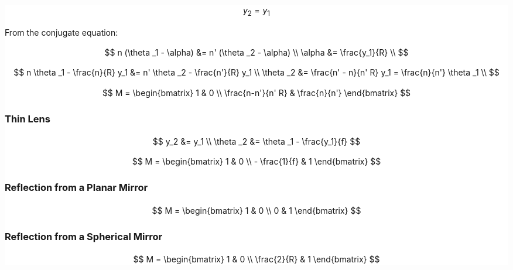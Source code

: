 $$
    y_2 = y_1
$$

From the conjugate equation:

$$
    n (\theta _1 - \alpha) &= n' (\theta _2 - \alpha) \\
    \alpha &= \frac{y_1}{R} \\
$$

$$
    n \theta _1 - \frac{n}{R} y_1 &= n' \theta _2 - \frac{n'}{R} y_1 \\
    \theta _2 &= \frac{n' - n}{n' R} y_1 = \frac{n}{n'} \theta _1 \\
$$

$$
    M =
    \begin{bmatrix}
        1 & 0 \\
        \frac{n-n'}{n' R} & \frac{n}{n'}
    \end{bmatrix}
$$

### Thin Lens

$$
    y_2 &= y_1 \\
    \theta _2 &= \theta _1 - \frac{y_1}{f} 
$$

$$
    M =
    \begin{bmatrix}
        1 & 0 \\
        - \frac{1}{f} & 1
    \end{bmatrix}
$$

### Reflection from a Planar Mirror

$$
    M =
    \begin{bmatrix}
        1 & 0 \\
        0 & 1
    \end{bmatrix}
$$

### Reflection from a Spherical Mirror

$$
    M =
    \begin{bmatrix}
        1 & 0 \\
        \frac{2}{R} & 1
    \end{bmatrix}
$$
